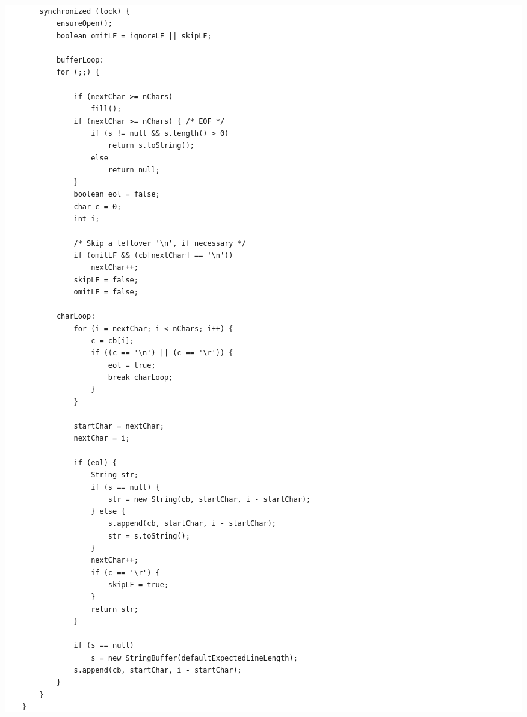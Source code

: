             synchronized (lock) {
                ensureOpen();
                boolean omitLF = ignoreLF || skipLF;

                bufferLoop:
                for (;;) {

                    if (nextChar >= nChars)
                        fill();
                    if (nextChar >= nChars) { /* EOF */
                        if (s != null && s.length() > 0)
                            return s.toString();
                        else
                            return null;
                    }
                    boolean eol = false;
                    char c = 0;
                    int i;

                    /* Skip a leftover '\n', if necessary */
                    if (omitLF && (cb[nextChar] == '\n'))
                        nextChar++;
                    skipLF = false;
                    omitLF = false;

                charLoop:
                    for (i = nextChar; i < nChars; i++) {
                        c = cb[i];
                        if ((c == '\n') || (c == '\r')) {
                            eol = true;
                            break charLoop;
                        }
                    }

                    startChar = nextChar;
                    nextChar = i;

                    if (eol) {
                        String str;
                        if (s == null) {
                            str = new String(cb, startChar, i - startChar);
                        } else {
                            s.append(cb, startChar, i - startChar);
                            str = s.toString();
                        }
                        nextChar++;
                        if (c == '\r') {
                            skipLF = true;
                        }
                        return str;
                    }

                    if (s == null)
                        s = new StringBuffer(defaultExpectedLineLength);
                    s.append(cb, startChar, i - startChar);
                }
            }
        }

